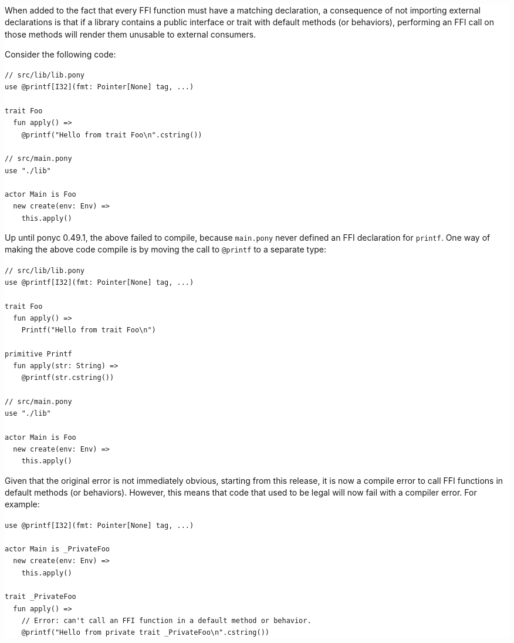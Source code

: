 When added to the fact that every FFI function must have a matching declaration, a consequence of not importing external declarations is that if a library contains a public interface or trait with default methods (or behaviors), performing an FFI call on those methods will render them unusable to external consumers.

Consider the following code:

```pony
// src/lib/lib.pony
use @printf[I32](fmt: Pointer[None] tag, ...)

trait Foo
  fun apply() =>
    @printf("Hello from trait Foo\n".cstring())

// src/main.pony
use "./lib"

actor Main is Foo
  new create(env: Env) =>
    this.apply()
```

Up until ponyc 0.49.1, the above failed to compile, because `main.pony` never defined an FFI declaration for `printf`. One way of making the above code compile is by moving the call to `@printf` to a separate type:

```pony
// src/lib/lib.pony
use @printf[I32](fmt: Pointer[None] tag, ...)

trait Foo
  fun apply() =>
    Printf("Hello from trait Foo\n")

primitive Printf
  fun apply(str: String) =>
    @printf(str.cstring())

// src/main.pony
use "./lib"

actor Main is Foo
  new create(env: Env) =>
    this.apply()
```

Given that the original error is not immediately obvious, starting from this release, it is now a compile error to call FFI functions in default methods (or behaviors). However, this means that code that used to be legal will now fail with a compiler error. For example:

```pony
use @printf[I32](fmt: Pointer[None] tag, ...)

actor Main is _PrivateFoo
  new create(env: Env) =>
    this.apply()

trait _PrivateFoo
  fun apply() =>
    // Error: can't call an FFI function in a default method or behavior.
    @printf("Hello from private trait _PrivateFoo\n".cstring())
```
